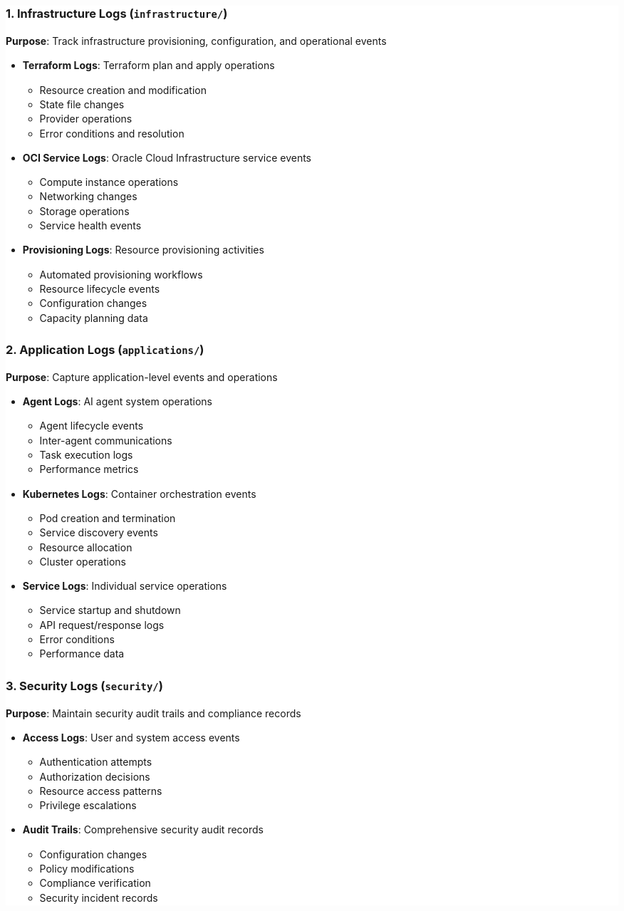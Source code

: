 ### 1. Infrastructure Logs (`infrastructure/`)
**Purpose**: Track infrastructure provisioning, configuration, and operational events

- **Terraform Logs**: Terraform plan and apply operations
  - Resource creation and modification
  - State file changes
  - Provider operations
  - Error conditions and resolution

- **OCI Service Logs**: Oracle Cloud Infrastructure service events
  - Compute instance operations
  - Networking changes
  - Storage operations
  - Service health events

- **Provisioning Logs**: Resource provisioning activities
  - Automated provisioning workflows
  - Resource lifecycle events
  - Configuration changes
  - Capacity planning data

### 2. Application Logs (`applications/`)
**Purpose**: Capture application-level events and operations

- **Agent Logs**: AI agent system operations
  - Agent lifecycle events
  - Inter-agent communications
  - Task execution logs
  - Performance metrics

- **Kubernetes Logs**: Container orchestration events
  - Pod creation and termination
  - Service discovery events
  - Resource allocation
  - Cluster operations

- **Service Logs**: Individual service operations
  - Service startup and shutdown
  - API request/response logs
  - Error conditions
  - Performance data

### 3. Security Logs (`security/`)
**Purpose**: Maintain security audit trails and compliance records

- **Access Logs**: User and system access events
  - Authentication attempts
  - Authorization decisions
  - Resource access patterns
  - Privilege escalations

- **Audit Trails**: Comprehensive security audit records
  - Configuration changes
  - Policy modifications
  - Compliance verification
  - Security incident records
